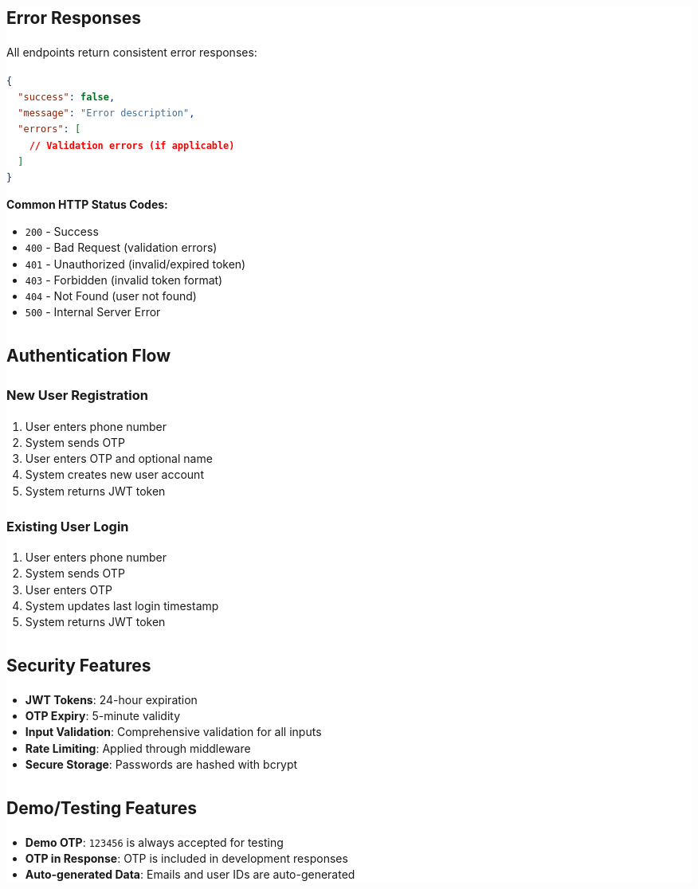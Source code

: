 ## Error Responses

All endpoints return consistent error responses:

```json
{
  "success": false,
  "message": "Error description",
  "errors": [
    // Validation errors (if applicable)
  ]
}
```

**Common HTTP Status Codes:**
- `200` - Success
- `400` - Bad Request (validation errors)
- `401` - Unauthorized (invalid/expired token)
- `403` - Forbidden (invalid token format)
- `404` - Not Found (user not found)
- `500` - Internal Server Error

## Authentication Flow

### New User Registration
1. User enters phone number
2. System sends OTP
3. User enters OTP and optional name
4. System creates new user account
5. System returns JWT token

### Existing User Login
1. User enters phone number
2. System sends OTP
3. User enters OTP
4. System updates last login timestamp
5. System returns JWT token

## Security Features

- **JWT Tokens**: 24-hour expiration
- **OTP Expiry**: 5-minute validity
- **Input Validation**: Comprehensive validation for all inputs
- **Rate Limiting**: Applied through middleware
- **Secure Storage**: Passwords are hashed with bcrypt

## Demo/Testing Features

- **Demo OTP**: `123456` is always accepted for testing
- **OTP in Response**: OTP is included in development responses
- **Auto-generated Data**: Emails and user IDs are auto-generated
